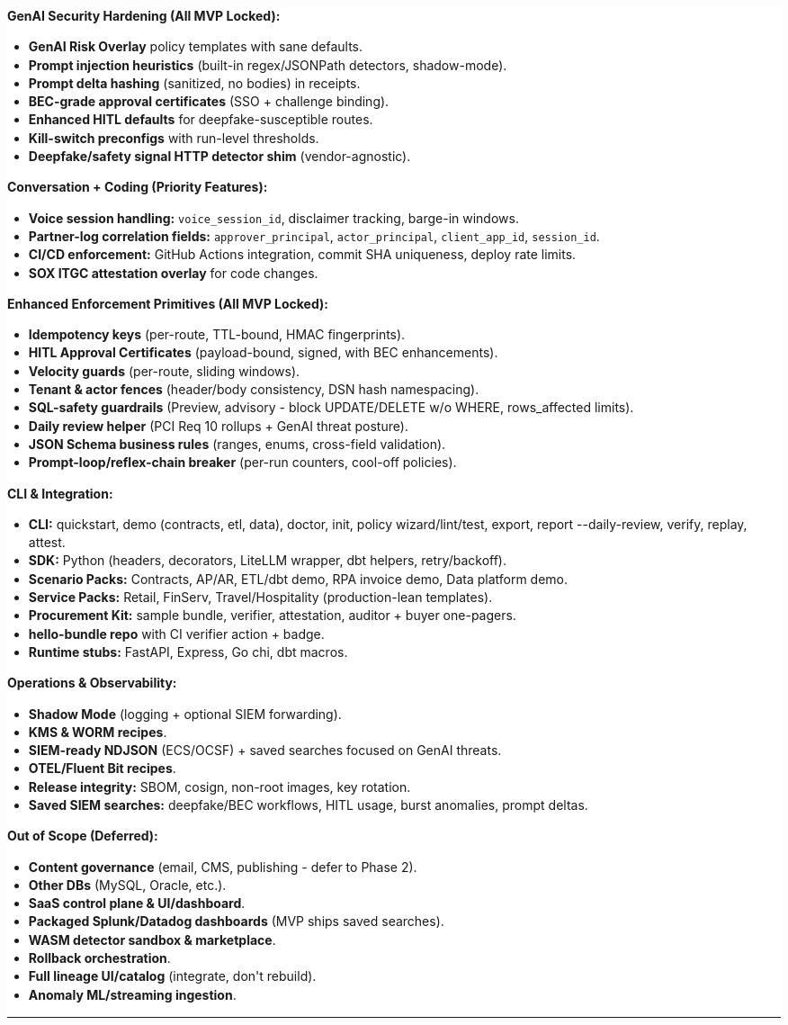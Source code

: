 **GenAI Security Hardening (All MVP Locked):**

- **GenAI Risk Overlay** policy templates with sane defaults.
- **Prompt injection heuristics** (built-in regex/JSONPath detectors, shadow-mode).
- **Prompt delta hashing** (sanitized, no bodies) in receipts.
- **BEC-grade approval certificates** (SSO + challenge binding).
- **Enhanced HITL defaults** for deepfake-susceptible routes.
- **Kill-switch preconfigs** with run-level thresholds.
- **Deepfake/safety signal HTTP detector shim** (vendor-agnostic).

**Conversation + Coding (Priority Features):**

- **Voice session handling:** `voice_session_id`, disclaimer tracking, barge-in windows.
- **Partner-log correlation fields:** `approver_principal`, `actor_principal`, `client_app_id`, `session_id`.
- **CI/CD enforcement:** GitHub Actions integration, commit SHA uniqueness, deploy rate limits.
- **SOX ITGC attestation overlay** for code changes.

**Enhanced Enforcement Primitives (All MVP Locked):**

- **Idempotency keys** (per-route, TTL-bound, HMAC fingerprints).
- **HITL Approval Certificates** (payload-bound, signed, with BEC enhancements).
- **Velocity guards** (per-route, sliding windows).
- **Tenant & actor fences** (header/body consistency, DSN hash namespacing).
- **SQL-safety guardrails** (Preview, advisory - block UPDATE/DELETE w/o WHERE, rows_affected limits).
- **Daily review helper** (PCI Req 10 rollups + GenAI threat posture).
- **JSON Schema business rules** (ranges, enums, cross-field validation).
- **Prompt-loop/reflex-chain breaker** (per-run counters, cool-off policies).

**CLI & Integration:**

- **CLI:** quickstart, demo (contracts, etl, data), doctor, init, policy wizard/lint/test, export, report --daily-review, verify, replay, attest.
- **SDK:** Python (headers, decorators, LiteLLM wrapper, dbt helpers, retry/backoff).
- **Scenario Packs:** Contracts, AP/AR, ETL/dbt demo, RPA invoice demo, Data platform demo.
- **Service Packs:** Retail, FinServ, Travel/Hospitality (production-lean templates).
- **Procurement Kit:** sample bundle, verifier, attestation, auditor + buyer one-pagers.
- **hello-bundle repo** with CI verifier action + badge.
- **Runtime stubs:** FastAPI, Express, Go chi, dbt macros.

**Operations & Observability:**

- **Shadow Mode** (logging + optional SIEM forwarding).
- **KMS & WORM recipes**.
- **SIEM-ready NDJSON** (ECS/OCSF) + saved searches focused on GenAI threats.
- **OTEL/Fluent Bit recipes**.
- **Release integrity:** SBOM, cosign, non-root images, key rotation.
- **Saved SIEM searches:** deepfake/BEC workflows, HITL usage, burst anomalies, prompt deltas.

**Out of Scope (Deferred):**

- **Content governance** (email, CMS, publishing - defer to Phase 2).
- **Other DBs** (MySQL, Oracle, etc.).
- **SaaS control plane & UI/dashboard**.
- **Packaged Splunk/Datadog dashboards** (MVP ships saved searches).
- **WASM detector sandbox & marketplace**.
- **Rollback orchestration**.
- **Full lineage UI/catalog** (integrate, don't rebuild).
- **Anomaly ML/streaming ingestion**.

---